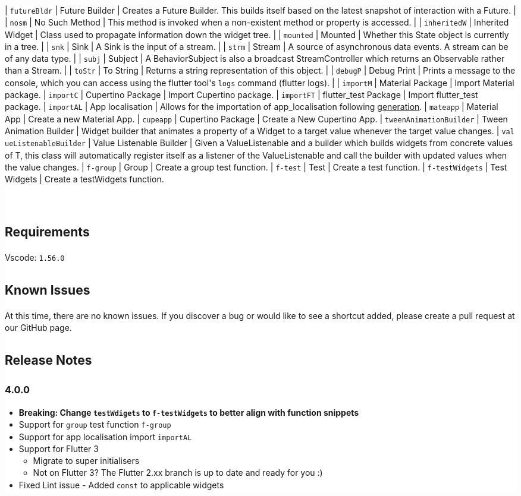 | `futureBldr`   | Future Builder           | Creates a Future Builder. This builds itself based on the latest snapshot of interaction with a Future.                                                                                 |
| `nosm`   | No Such Method           | This method is invoked when a non-existent method or property is accessed. |
| `inheritedW`   | Inherited Widget          | Class used to propagate information down the widget tree. |
| `mounted`   | Mounted  | Whether this State object is currently in a tree. |
| `snk`   | Sink  | A Sink is the input of a stream. |
| `strm`   | Stream  | A source of asynchronous data events. A stream can be of any data type. |
| `subj`   | Subject  | A BehaviorSubject is also a broadcast StreamController which returns an Observable rather than a Stream. |
| `toStr`   | To String  | Returns a string representation of this object. |
| `debugP`   | Debug Print  | Prints a message to the console, which you can access using the flutter tool's `logs` command (flutter logs). |
| `importM`    | Material Package | Import Material package.
| `importC`    | Cupertino Package | Import Cupertino package.
| `importFT`    | flutter_test Package | Import flutter_test package.
| `importAL`  | App localisation | Allows for the importation of app_localisation following [generation](https://docs.flutter.dev/development/accessibility-and-localization/internationalization).
| `mateapp`    | Material App | Create a new Material App.
| `cupeapp`    | Cupertino Package | Create a New Cupertino App.
| `tweenAnimationBuilder`    | Tween Animation Builder | Widget builder that animates a property of a Widget to a target value whenever the target value changes.
| `valueListenableBuilder`    | Value Listenable Builder | Given a ValueListenable<T> and a builder which builds widgets from concrete values of T, this class will automatically register itself as a listener of the ValueListenable and call the builder with updated values when the value changes.
| `f-group`    | Group | Create a group test function.
| `f-test`    | Test | Create a test function.
| `f-testWidgets`    | Test Widgets | Create a testWidgets function.

<br/>

## Requirements

Vscode: `1.56.0`

## Known Issues

At this time, there are no known issues. If you discover a bug or would like to see a shortcut added, please create a pull request at our GitHub page.

## Release Notes

### 4.0.0

- **Breaking: Change `testWdigets` to `f-testWidgets` to better align with function snippets**
- Support for `group` test function `f-group`
- Support for app localisation import `importAL`
- Support for Flutter 3
    - Migrate to super initialisers
    - Not on Flutter 3? The Flutter 2.xx branch is up to date and ready for you :)
- Fixed Lint issue - Added `const` to applicable widgets
